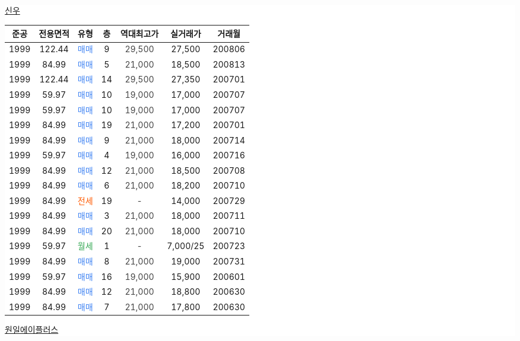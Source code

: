 
<script async src="//pagead2.googlesyndication.com/pagead/js/adsbygoogle.js"></script>

<ins class="adsbygoogle"
     style="display:block"
     data-ad-client="ca-pub-2446590836940007"
     data-ad-slot="1659523306"
     data-ad-format="auto"
     data-full-width-responsive="true"></ins>
<script>
(adsbygoogle = window.adsbygoogle || []).push({});
</script>


[신우](https://search.naver.com/search.naver?query=%EA%B2%BD%EA%B8%B0%EB%8F%84+%EB%82%A8%EC%96%91%EC%A3%BC%EC%8B%9C+%EC%A7%84%EC%A0%91%EC%9D%8D+%EC%9E%A5%ED%98%84%EB%A6%AC+%EC%8B%A0%EC%9A%B0)

|준공|전용면적|유형|층|역대최고가|실거래가|거래월|
|:---:|:---:|:---:|:---:|:---:|:---:|:---:|
|1999|122.44|<span style="color:#4285f3">매매</span>|9|<span style="color:#444444">29,500</span>|27,500|200806|
|1999|84.99|<span style="color:#4285f3">매매</span>|5|<span style="color:#444444">21,000</span>|18,500|200813|
|1999|122.44|<span style="color:#4285f3">매매</span>|14|<span style="color:#444444">29,500</span>|27,350|200701|
|1999|59.97|<span style="color:#4285f3">매매</span>|10|<span style="color:#444444">19,000</span>|17,000|200707|
|1999|59.97|<span style="color:#4285f3">매매</span>|10|<span style="color:#444444">19,000</span>|17,000|200707|
|1999|84.99|<span style="color:#4285f3">매매</span>|19|<span style="color:#444444">21,000</span>|17,200|200701|
|1999|84.99|<span style="color:#4285f3">매매</span>|9|<span style="color:#444444">21,000</span>|18,000|200714|
|1999|59.97|<span style="color:#4285f3">매매</span>|4|<span style="color:#444444">19,000</span>|16,000|200716|
|1999|84.99|<span style="color:#4285f3">매매</span>|12|<span style="color:#444444">21,000</span>|18,500|200708|
|1999|84.99|<span style="color:#4285f3">매매</span>|6|<span style="color:#444444">21,000</span>|18,200|200710|
|1999|84.99|<span style="color:#ff5a00">전세</span>|19|<span style="color:#444444">-</span>|14,000|200729|
|1999|84.99|<span style="color:#4285f3">매매</span>|3|<span style="color:#444444">21,000</span>|18,000|200711|
|1999|84.99|<span style="color:#4285f3">매매</span>|20|<span style="color:#444444">21,000</span>|18,000|200710|
|1999|59.97|<span style="color:#34a853">월세</span>|1|<span style="color:#444444">-</span>|7,000/25|200723|
|1999|84.99|<span style="color:#4285f3">매매</span>|8|<span style="color:#444444">21,000</span>|19,000|200731|
|1999|59.97|<span style="color:#4285f3">매매</span>|16|<span style="color:#444444">19,000</span>|15,900|200601|
|1999|84.99|<span style="color:#4285f3">매매</span>|12|<span style="color:#444444">21,000</span>|18,800|200630|
|1999|84.99|<span style="color:#4285f3">매매</span>|7|<span style="color:#444444">21,000</span>|17,800|200630|

[원일에이플러스](https://search.naver.com/search.naver?query=%EA%B2%BD%EA%B8%B0%EB%8F%84+%EB%82%A8%EC%96%91%EC%A3%BC%EC%8B%9C+%EC%A7%84%EC%A0%91%EC%9D%8D+%EC%9E%A5%ED%98%84%EB%A6%AC+%EC%9B%90%EC%9D%BC%EC%97%90%EC%9D%B4%ED%94%8C%EB%9F%AC%EC%8A%A4)
